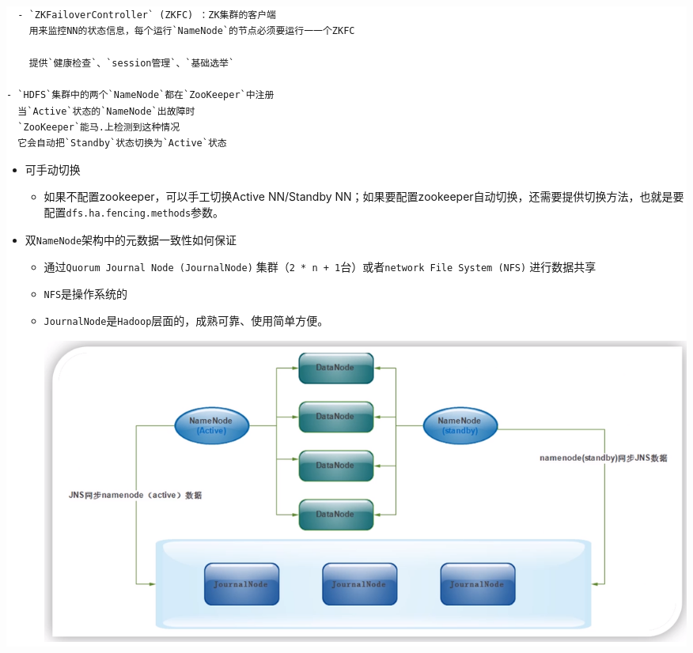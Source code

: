       - `ZKFailoverController` (ZKFC) ：ZK集群的客户端
        用来监控NN的状态信息，每个运行`NameNode`的节点必须要运行一一个ZKFC

        提供`健康检查`、`session管理`、`基础选举`

    - `HDFS`集群中的两个`NameNode`都在`ZooKeeper`中注册
      当`Active`状态的`NameNode`出故障时
      `ZooKeeper`能马.上检测到这种情况
      它会自动把`Standby`状态切换为`Active`状态

  - 可手动切换

    - 如果不配置zookeeper，可以手工切换Active NN/Standby NN；如果要配置zookeeper自动切换，还需要提供切换方法，也就是要配置`dfs.ha.fencing.methods`参数。

  - 双`NameNode`架构中的元数据一致性如何保证

    - 通过`Quorum Journal Node (JournalNode)` 集群（`2 * n + 1`台）或者`network File System (NFS)` 进行数据共享

    - `NFS`是操作系统的

    - `JournalNode`是`Hadoop`层面的，成熟可靠、使用简单方便。

      <img src="/images/posts/hadoop\Hadoop HA JournalNode.png" alt="双`NameNode`架构中的元数据一致性如何保证" style="zoom: 80%;" />
